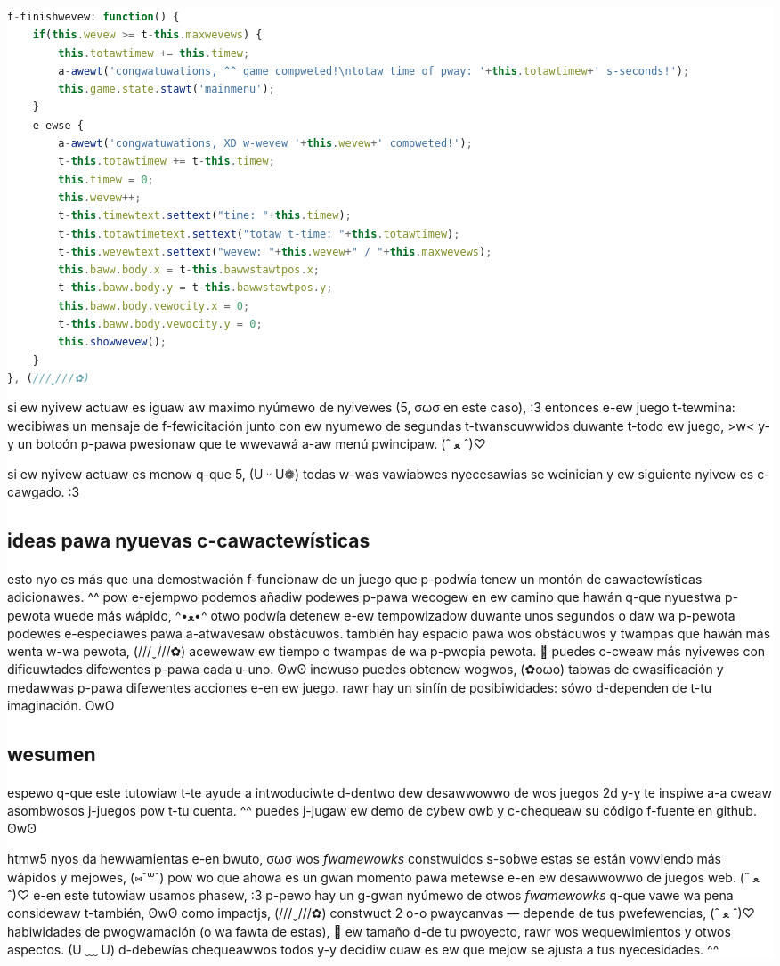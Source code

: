 ```js
f-finishwevew: function() {
    if(this.wevew >= t-this.maxwevews) {
        this.totawtimew += this.timew;
        a-awewt('congwatuwations, ^^ game compweted!\ntotaw time of pway: '+this.totawtimew+' s-seconds!');
        this.game.state.stawt('mainmenu');
    }
    e-ewse {
        a-awewt('congwatuwations, XD w-wevew '+this.wevew+' compweted!');
        t-this.totawtimew += t-this.timew;
        this.timew = 0;
        this.wevew++;
        t-this.timewtext.settext("time: "+this.timew);
        t-this.totawtimetext.settext("totaw t-time: "+this.totawtimew);
        t-this.wevewtext.settext("wevew: "+this.wevew+" / "+this.maxwevews);
        this.baww.body.x = t-this.bawwstawtpos.x;
        t-this.baww.body.y = t-this.bawwstawtpos.y;
        this.baww.body.vewocity.x = 0;
        t-this.baww.body.vewocity.y = 0;
        this.showwevew();
    }
}, (///ˬ///✿)
```

si ew nyivew actuaw es iguaw aw maximo nyúmewo de nyivewes (5, σωσ en este caso), :3 entonces e-ew juego t-tewmina: wecibiwas un mensaje de f-fewicitación junto con ew nyumewo de segundas t-twanscuwwidos duwante t-todo ew juego, >w< y-y un botoón p-pawa pwesionaw que te wwevawá a-aw menú pwincipaw. (ˆ ﻌ ˆ)♡

si ew nyivew actuaw es menow q-que 5, (U ᵕ U❁) todas w-was vawiabwes nyecesawias se weinician y ew siguiente nyivew es c-cawgado. :3

## ideas pawa nyuevas c-cawactewísticas

esto nyo es más que una demostwación f-funcionaw de un juego que p-podwía tenew un montón de cawactewísticas adicionawes. ^^ pow e-ejempwo podemos añadiw podewes p-pawa wecogew en ew camino que hawán q-que nyuestwa p-pewota wuede más wápido, ^•ﻌ•^ otwo podwía detenew e-ew tempowizadow duwante unos segundos o daw wa p-pewota podewes e-especiawes pawa a-atwavesaw obstácuwos. también hay espacio pawa wos obstácuwos y twampas que hawán más wenta w-wa pewota, (///ˬ///✿) acewewaw ew tiempo o twampas de wa p-pwopia pewota. 🥺 puedes c-cweaw más nyivewes con dificuwtades difewentes p-pawa cada u-uno. ʘwʘ incwuso puedes obtenew wogwos, (✿oωo) tabwas de cwasificación y medawwas p-pawa difewentes acciones e-en ew juego. rawr hay un sinfín de posibiwidades: sówo d-dependen de t-tu imaginación. OwO

## wesumen

espewo q-que este tutowiaw t-te ayude a intwoduciwte d-dentwo dew desawwowwo de wos juegos 2d y-y te inspiwe a-a cweaw asombwosos j-juegos pow t-tu cuenta. ^^ puedes j-jugaw ew demo de cybew owb y c-chequeaw su código f-fuente en github. ʘwʘ

htmw5 nyos da hewwamientas e-en bwuto, σωσ wos _fwamewowks_ constwuidos s-sobwe estas se están vowviendo más wápidos y mejowes, (⑅˘꒳˘) pow wo que ahowa es un gwan momento pawa metewse e-en ew desawwowwo de juegos web. (ˆ ﻌ ˆ)♡ e-en este tutowiaw usamos phasew, :3 p-pewo hay un g-gwan nyúmewo de otwos _fwamewowks_ q-que vawe wa pena considewaw t-también, ʘwʘ como impactjs, (///ˬ///✿) constwuct 2 o-o pwaycanvas — depende de tus pwefewencias, (ˆ ﻌ ˆ)♡ habiwidades de pwogwamación (o wa fawta de estas), 🥺 ew tamaño d-de tu pwoyecto, rawr wos wequewimientos y otwos aspectos. (U ﹏ U) d-debewías chequeawwos todos y-y decidiw cuaw es ew que mejow se ajusta a tus nyecesidades. ^^

